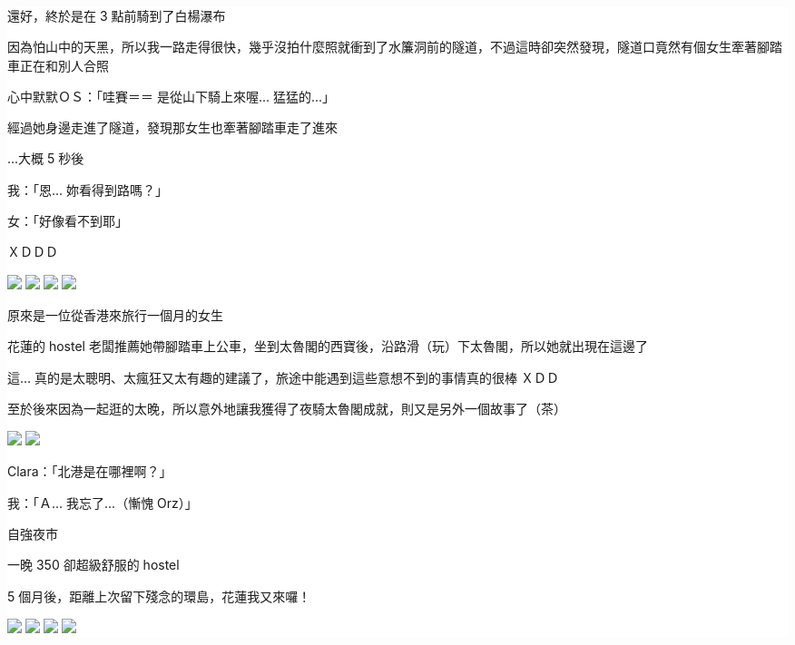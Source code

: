 還好，終於是在 3 點前騎到了白楊瀑布

因為怕山中的天黑，所以我一路走得很快，幾乎沒拍什麼照就衝到了水簾洞前的隧道，不過這時卻突然發現，隧道口竟然有個女生牽著腳踏車正在和別人合照

心中默默ＯＳ：「哇賽＝＝ 是從山下騎上來喔... 猛猛的...」

經過她身邊走進了隧道，發現那女生也牽著腳踏車走了進來

...大概 5 秒後

我：「恩... 妳看得到路嗎？」

女：「好像看不到耶」

ＸＤＤＤ

<img src="{{site.url}}/img/2015-02-05/2015-02-05 15.53.37.jpg" height="500px">
<img src="{{site.url}}/img/2015-02-05/2015-02-05 16.06.05.jpg" height="500px">
<img src="{{site.url}}/img/2015-02-05/2015-02-05 16.33.50.jpg" height="400px">
<img src="{{site.url}}/img/2015-02-05/2015-02-05 16.37.05.jpg" height="400px">

原來是一位從香港來旅行一個月的女生

花蓮的 hostel 老闆推薦她帶腳踏車上公車，坐到太魯閣的西寶後，沿路滑（玩）下太魯閣，所以她就出現在這邊了

這... 真的是太聰明、太瘋狂又太有趣的建議了，旅途中能遇到這些意想不到的事情真的很棒 ＸＤＤ

至於後來因為一起逛的太晚，所以意外地讓我獲得了夜騎太魯閣成就，則又是另外一個故事了（茶）

<img src="{{site.url}}/img/2015-02-05/2015-02-05 18.32.03.jpg" height="400px">
<img src="{{site.url}}/img/2015-02-05/2015-02-05 18.50.12.jpg" height="400px">

Clara：「北港是在哪裡啊？」

我：「Ａ... 我忘了...（慚愧 Orz）」

自強夜市

一晚 350 卻超級舒服的 hostel

5 個月後，距離上次留下殘念的環島，花蓮我又來囉！

<img src="{{site.url}}/img/2015-02-05/2015-02-05 21.50.04.jpg" height="400px">
<img src="{{site.url}}/img/2015-02-05/2015-02-05 22.03.05.jpg" height="400px">
<img src="{{site.url}}/img/2015-02-05/2015-02-05 19.37.48.jpg" height="400px">
<img src="{{site.url}}/img/2015-02-05/2015-02-05 23.20.26.jpg" height="400px">

<br>
